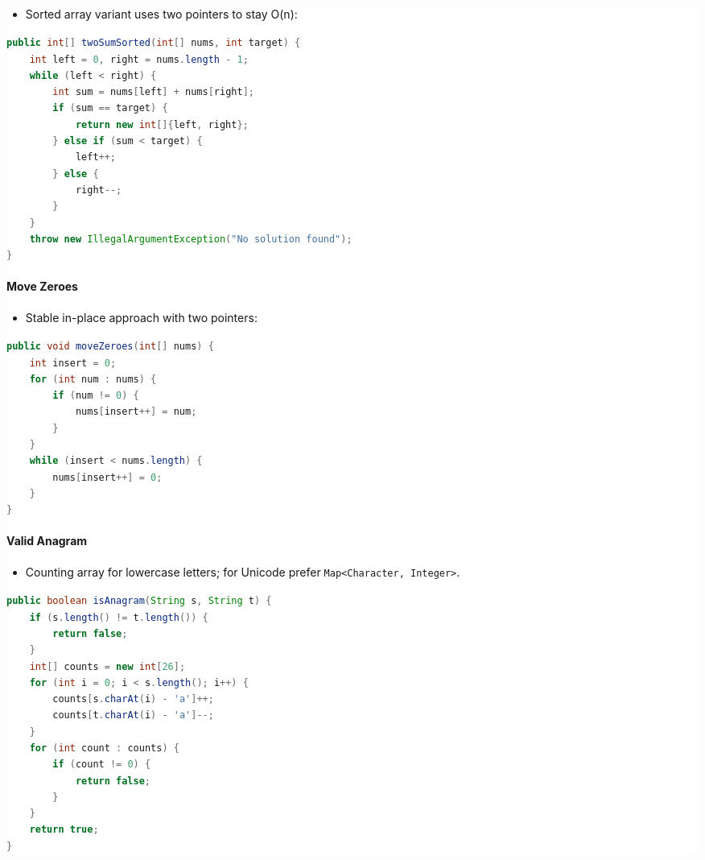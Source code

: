 - Sorted array variant uses two pointers to stay O(n):

```java
public int[] twoSumSorted(int[] nums, int target) {
    int left = 0, right = nums.length - 1;
    while (left < right) {
        int sum = nums[left] + nums[right];
        if (sum == target) {
            return new int[]{left, right};
        } else if (sum < target) {
            left++;
        } else {
            right--;
        }
    }
    throw new IllegalArgumentException("No solution found");
}
```

#### Move Zeroes
- Stable in-place approach with two pointers:

```java
public void moveZeroes(int[] nums) {
    int insert = 0;
    for (int num : nums) {
        if (num != 0) {
            nums[insert++] = num;
        }
    }
    while (insert < nums.length) {
        nums[insert++] = 0;
    }
}
```

#### Valid Anagram
- Counting array for lowercase letters; for Unicode prefer `Map<Character, Integer>`.

```java
public boolean isAnagram(String s, String t) {
    if (s.length() != t.length()) {
        return false;
    }
    int[] counts = new int[26];
    for (int i = 0; i < s.length(); i++) {
        counts[s.charAt(i) - 'a']++;
        counts[t.charAt(i) - 'a']--;
    }
    for (int count : counts) {
        if (count != 0) {
            return false;
        }
    }
    return true;
}
```
